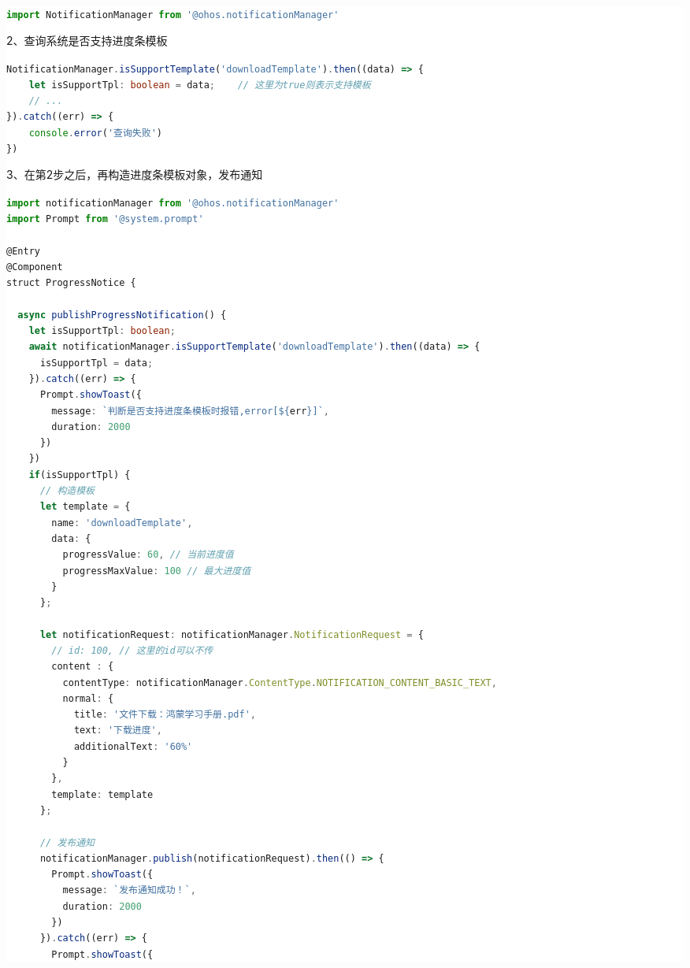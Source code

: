 ```ts
import NotificationManager from '@ohos.notificationManager'
```

2、查询系统是否支持进度条模板

```ts
NotificationManager.isSupportTemplate('downloadTemplate').then((data) => {
    let isSupportTpl: boolean = data;    // 这里为true则表示支持模板
    // ...
}).catch((err) => {
    console.error('查询失败')
})
```

3、在第2步之后，再构造进度条模板对象，发布通知

```ts
import notificationManager from '@ohos.notificationManager'
import Prompt from '@system.prompt'

@Entry
@Component
struct ProgressNotice {

  async publishProgressNotification() {
    let isSupportTpl: boolean;
    await notificationManager.isSupportTemplate('downloadTemplate').then((data) => {
      isSupportTpl = data;
    }).catch((err) => {
      Prompt.showToast({
        message: `判断是否支持进度条模板时报错,error[${err}]`,
        duration: 2000
      })
    })
    if(isSupportTpl) {
      // 构造模板
      let template = {
        name: 'downloadTemplate',
        data: {
          progressValue: 60, // 当前进度值
          progressMaxValue: 100 // 最大进度值
        }
      };

      let notificationRequest: notificationManager.NotificationRequest = {
        // id: 100, // 这里的id可以不传
        content : {
          contentType: notificationManager.ContentType.NOTIFICATION_CONTENT_BASIC_TEXT,
          normal: {
            title: '文件下载：鸿蒙学习手册.pdf',
            text: '下载进度',
            additionalText: '60%'
          }
        },
        template: template
      };

      // 发布通知
      notificationManager.publish(notificationRequest).then(() => {
        Prompt.showToast({
          message: `发布通知成功！`,
          duration: 2000
        })
      }).catch((err) => {
        Prompt.showToast({
```